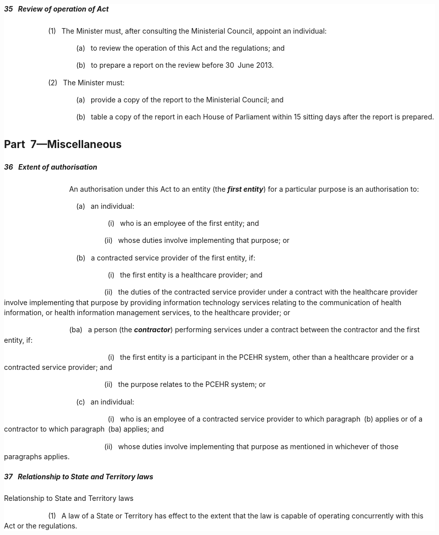 ##### <a id="35"></a>35  Review of operation of Act

             (1)  The Minister must, after consulting the Ministerial Council, appoint an individual:

                     (a)  to review the operation of this Act and the regulations; and

                     (b)  to prepare a report on the review before 30 June 2013.

             (2)  The Minister must:

                     (a)  provide a copy of the report to the Ministerial Council; and

                     (b)  table a copy of the report in each House of Parliament within 15 sitting days after the report is prepared.

## Part 7—Miscellaneous

##### <a id="36"></a>36  Extent of authorisation

                   An authorisation under this Act to an entity (the **_first entity_**) for a particular purpose is an authorisation to:

                     (a)  an individual:

                              (i)  who is an employee of the first entity; and

                             (ii)  whose duties involve implementing that purpose; or

                     (b)  a contracted service provider of the first entity, if:

                              (i)  the first entity is a healthcare provider; and

                             (ii)  the duties of the contracted service provider under a contract with the healthcare provider involve implementing that purpose by providing information technology services relating to the communication of health information, or health information management services, to the healthcare provider; or

                   (ba)  a person (the **_contractor_**) performing services under a contract between the contractor and the first entity, if:

                              (i)  the first entity is a participant in the PCEHR system, other than a healthcare provider or a contracted service provider; and

                             (ii)  the purpose relates to the PCEHR system; or

                     (c)  an individual:

                              (i)  who is an employee of a contracted service provider to which paragraph (b) applies or of a contractor to which paragraph (ba) applies; and

                             (ii)  whose duties involve implementing that purpose as mentioned in whichever of those paragraphs applies.

##### <a id="37"></a>37  Relationship to State and Territory laws

Relationship to State and Territory laws

             (1)  A law of a State or Territory has effect to the extent that the law is capable of operating concurrently with this Act or the regulations.
